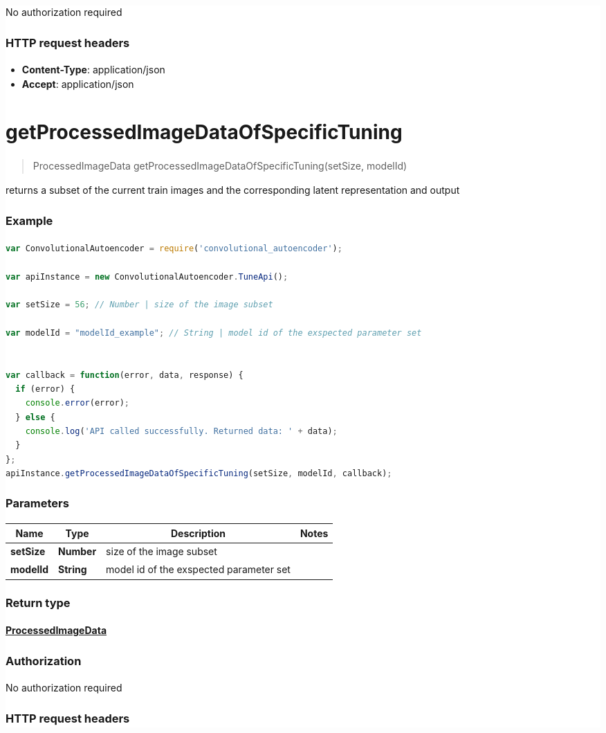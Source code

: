 No authorization required

### HTTP request headers

 - **Content-Type**: application/json
 - **Accept**: application/json

<a name="getProcessedImageDataOfSpecificTuning"></a>
# **getProcessedImageDataOfSpecificTuning**
> ProcessedImageData getProcessedImageDataOfSpecificTuning(setSize, modelId)

returns a subset of the current train images and the corresponding latent representation and output



### Example
```javascript
var ConvolutionalAutoencoder = require('convolutional_autoencoder');

var apiInstance = new ConvolutionalAutoencoder.TuneApi();

var setSize = 56; // Number | size of the image subset

var modelId = "modelId_example"; // String | model id of the exspected parameter set


var callback = function(error, data, response) {
  if (error) {
    console.error(error);
  } else {
    console.log('API called successfully. Returned data: ' + data);
  }
};
apiInstance.getProcessedImageDataOfSpecificTuning(setSize, modelId, callback);
```

### Parameters

Name | Type | Description  | Notes
------------- | ------------- | ------------- | -------------
 **setSize** | **Number**| size of the image subset | 
 **modelId** | **String**| model id of the exspected parameter set | 

### Return type

[**ProcessedImageData**](ProcessedImageData.md)

### Authorization

No authorization required

### HTTP request headers
